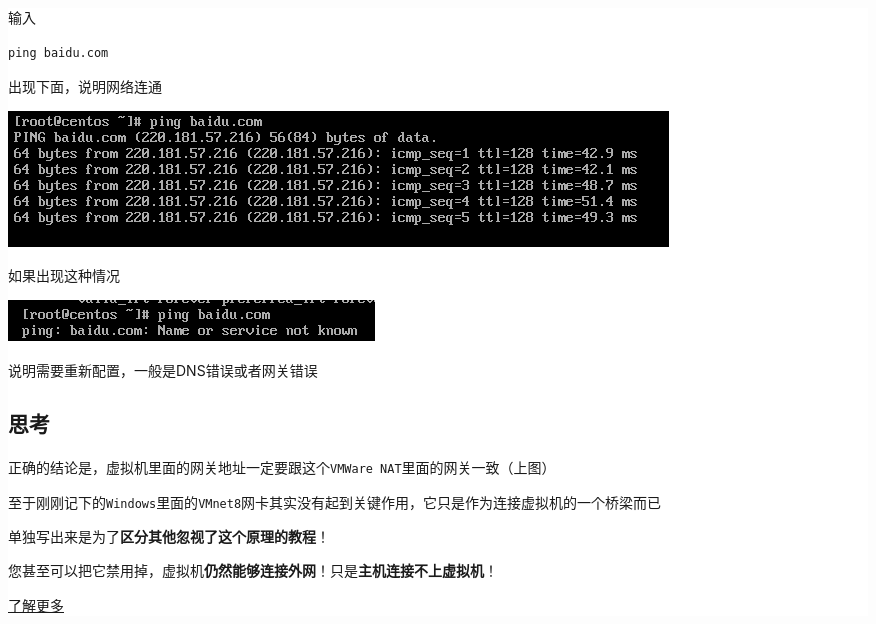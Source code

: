 输入

```
ping baidu.com
```

出现下面，说明网络连通

![1547496096481](https://raw.githubusercontent.com/JankingWon/JankingWon.github.io/master/2019/linux1/1547496096481.png)

如果出现这种情况

![1547492899895](https://raw.githubusercontent.com/JankingWon/JankingWon.github.io/master/2019/linux1/1547492899895.png)

说明需要重新配置，一般是DNS错误或者网关错误

## 思考

正确的结论是，虚拟机里面的网关地址一定要跟这个`VMWare NAT`里面的网关一致（上图）

至于刚刚记下的`Windows`里面的`VMnet8`网卡其实没有起到关键作用，它只是作为连接虚拟机的一个桥梁而已

单独写出来是为了**区分其他忽视了这个原理的教程**！

您甚至可以把它禁用掉，虚拟机**仍然能够连接外网**！只是**主机连接不上虚拟机**！

[了解更多](https://www.linuxidc.com/Linux/2017-09/147080.htm)

